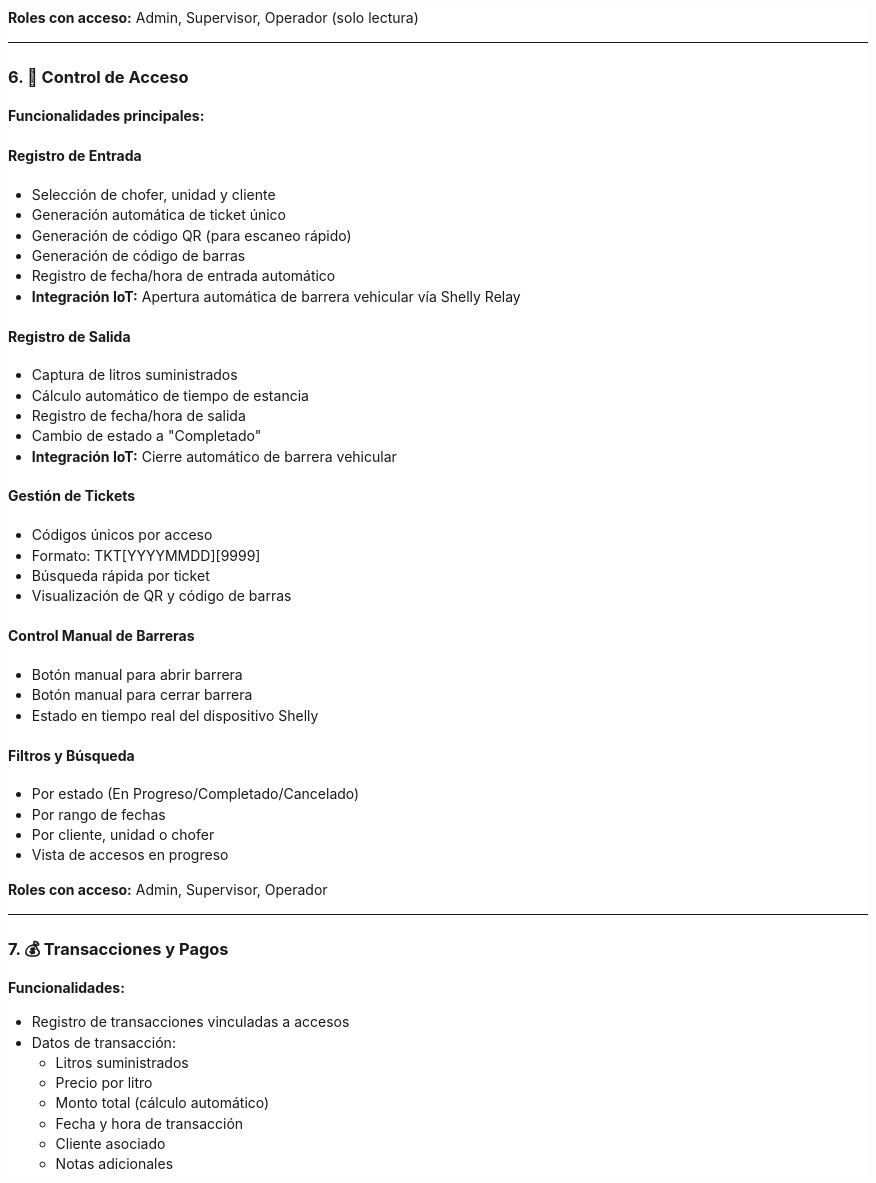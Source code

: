 **Roles con acceso:** Admin, Supervisor, Operador (solo lectura)

---

### 6. 🚪 Control de Acceso

**Funcionalidades principales:**

#### Registro de Entrada
- Selección de chofer, unidad y cliente
- Generación automática de ticket único
- Generación de código QR (para escaneo rápido)
- Generación de código de barras
- Registro de fecha/hora de entrada automático
- **Integración IoT:** Apertura automática de barrera vehicular vía Shelly Relay

#### Registro de Salida
- Captura de litros suministrados
- Cálculo automático de tiempo de estancia
- Registro de fecha/hora de salida
- Cambio de estado a "Completado"
- **Integración IoT:** Cierre automático de barrera vehicular

#### Gestión de Tickets
- Códigos únicos por acceso
- Formato: TKT[YYYYMMDD][9999]
- Búsqueda rápida por ticket
- Visualización de QR y código de barras

#### Control Manual de Barreras
- Botón manual para abrir barrera
- Botón manual para cerrar barrera
- Estado en tiempo real del dispositivo Shelly

#### Filtros y Búsqueda
- Por estado (En Progreso/Completado/Cancelado)
- Por rango de fechas
- Por cliente, unidad o chofer
- Vista de accesos en progreso

**Roles con acceso:** Admin, Supervisor, Operador

---

### 7. 💰 Transacciones y Pagos

**Funcionalidades:**
- Registro de transacciones vinculadas a accesos
- Datos de transacción:
  - Litros suministrados
  - Precio por litro
  - Monto total (cálculo automático)
  - Fecha y hora de transacción
  - Cliente asociado
  - Notas adicionales
